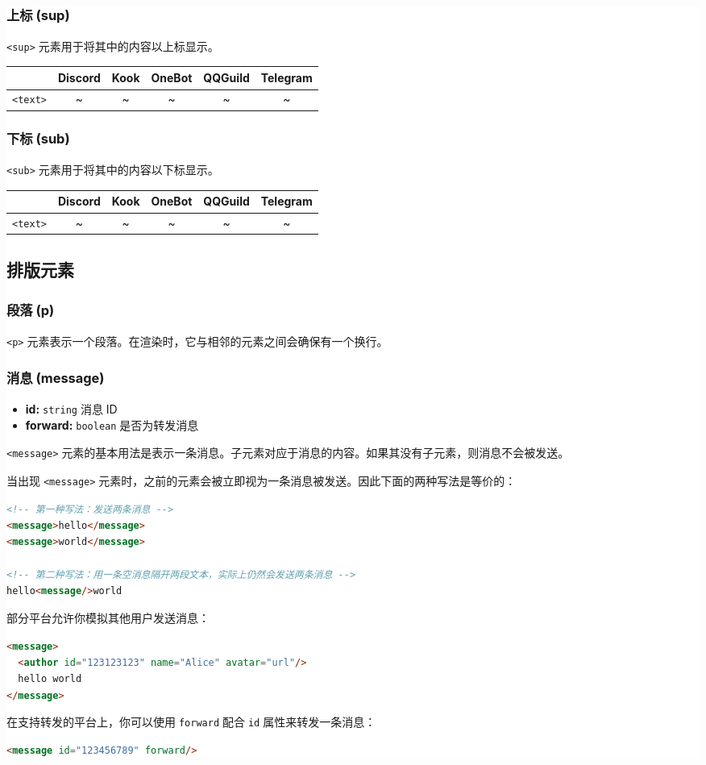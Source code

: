 ### 上标 (sup)

`<sup>` 元素用于将其中的内容以上标显示。

|  | Discord | Kook | OneBot | QQGuild | Telegram |
|:---:|:---:|:---:|:---:|:---:|:---:|
| `<text>` | ~ | ~ | ~ | ~ | ~ |

### 下标 (sub)

`<sub>` 元素用于将其中的内容以下标显示。

|  | Discord | Kook | OneBot | QQGuild | Telegram |
|:---:|:---:|:---:|:---:|:---:|:---:|
| `<text>` | ~ | ~ | ~ | ~ | ~ |

## 排版元素

### 段落 (p)

`<p>` 元素表示一个段落。在渲染时，它与相邻的元素之间会确保有一个换行。

### 消息 (message)

- **id:** `string` 消息 ID
- **forward:** `boolean` 是否为转发消息

`<message>` 元素的基本用法是表示一条消息。子元素对应于消息的内容。如果其没有子元素，则消息不会被发送。

当出现 `<message>` 元素时，之前的元素会被立即视为一条消息被发送。因此下面的两种写法是等价的：

```html
<!-- 第一种写法：发送两条消息 -->
<message>hello</message>
<message>world</message>

<!-- 第二种写法：用一条空消息隔开两段文本，实际上仍然会发送两条消息 -->
hello<message/>world
```

部分平台允许你模拟其他用户发送消息：

```html
<message>
  <author id="123123123" name="Alice" avatar="url"/>
  hello world
</message>
```

在支持转发的平台上，你可以使用 `forward` 配合 `id` 属性来转发一条消息：

```html
<message id="123456789" forward/>
```
